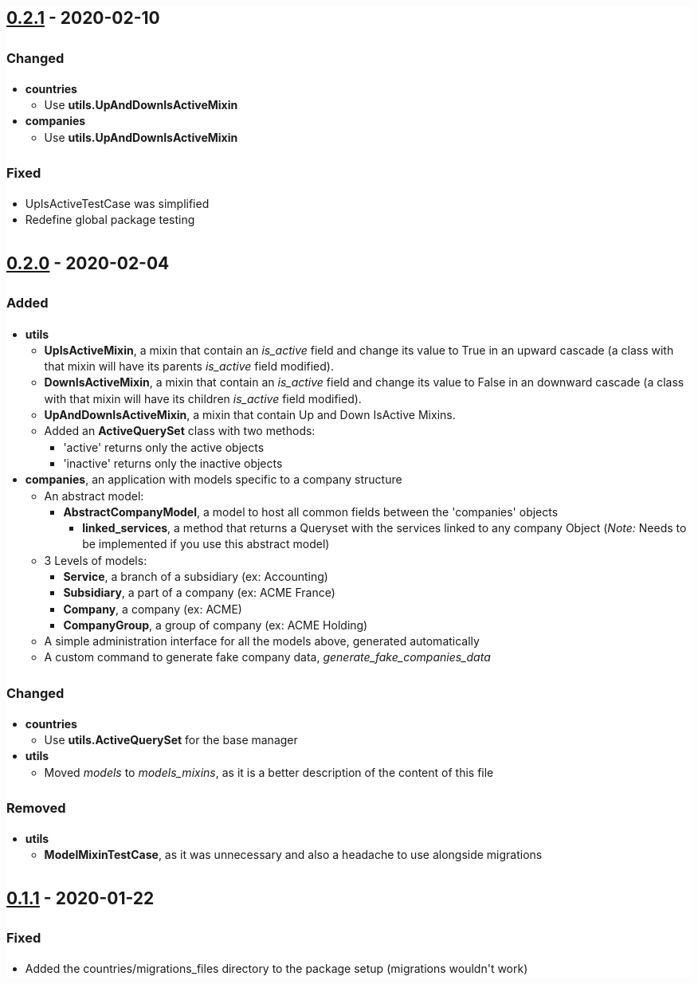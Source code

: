          
## [0.2.1] - 2020-02-10
### Changed
- **countries**
    - Use **utils.UpAndDownIsActiveMixin**
- **companies**
    - Use **utils.UpAndDownIsActiveMixin**
    
### Fixed
- UpIsActiveTestCase was simplified
- Redefine global package testing


## [0.2.0] - 2020-02-04
### Added
- **utils**
    - **UpIsActiveMixin**, a mixin that contain an *is_active* field and change its value to True in an upward cascade (a class with that mixin will have its parents *is_active* field modified).
    - **DownIsActiveMixin**, a mixin that contain an *is_active* field and change its value to False in an downward cascade (a class with that mixin will have its children *is_active* field modified).
    - **UpAndDownIsActiveMixin**, a mixin that contain Up and Down IsActive Mixins.
    - Added an **ActiveQuerySet** class with two methods:
        - 'active' returns only the active objects
        - 'inactive' returns only the inactive objects
- **companies**, an application with models specific to a company structure
    - An abstract model:
        - **AbstractCompanyModel**, a model to host all common fields between the 'companies' objects
            - **linked_services**, a method that returns a Queryset with the services linked to any company Object (*Note:* Needs to be implemented if you use this abstract model)
    - 3 Levels of models:
        - **Service**, a branch of a subsidiary (ex: Accounting)
        - **Subsidiary**, a part of a company (ex: ACME France)
        - **Company**, a company (ex: ACME)
        - **CompanyGroup**, a group of company (ex: ACME Holding)
    - A simple administration interface for all the models above, generated automatically
    - A custom command to generate fake company data, *generate_fake_companies_data*
    
### Changed
- **countries**
    - Use **utils.ActiveQuerySet** for the base manager
- **utils**
    - Moved *models* to *models_mixins*, as it is a better description of the content of this file
    
### Removed
- **utils**
    - **ModelMixinTestCase**, as it was unnecessary and also a headache to use alongside migrations


## [0.1.1] - 2020-01-22
### Fixed
- Added the countries/migrations_files directory to the package setup (migrations wouldn't work)


[Unreleased]: https://bitbucket.org/pixelforest/pixelforest_drf/branches/compare/HEAD%0D0.2.3
[0.2.3]: https://bitbucket.org/pixelforest/pixelforest_drf/branches/compare/0.2.3%0D0.2.2
[0.2.2]: https://bitbucket.org/pixelforest/pixelforest_drf/branches/compare/0.2.2%0D0.2.1
[0.2.1]: https://bitbucket.org/pixelforest/pixelforest_drf/branches/compare/0.2.1%0D0.2.0
[0.2.0]: https://bitbucket.org/pixelforest/pixelforest_drf/branches/compare/0.2.0%0D0.1.1
[0.1.1]: https://bitbucket.org/pixelforest/pixelforest_drf/branches/compare/0.1.1%0D0.1.0
[0.1.0]: https://bitbucket.org/pixelforest/pixelforest_drf/branches/compare/0.1.0%0D0.0.dev4
[0.0.dev4]: https://bitbucket.org/pixelforest/pixelforest_drf/branches/compare/0.0.dev4%0D0.0.dev3
[0.0.dev3]: https://bitbucket.org/pixelforest/pixelforest_drf/branches/compare/0.0.dev3%0D0.0.dev2
[0.0.dev2]: https://bitbucket.org/pixelforest/pixelforest_drf/branches/compare/0.0.dev2%0D0.0.dev1
[0.0.dev1]: https://bitbucket.org/pixelforest/pixelforest_drf/src/0.0.dev1/